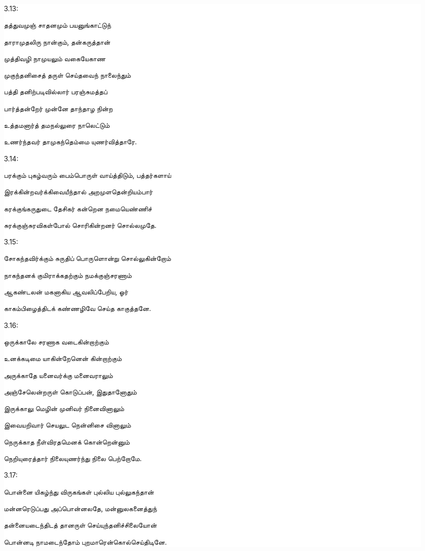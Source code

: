 3.13:  

தத்துவமுஞ் சாதனமும் பயனுங்காட்டுந்  

தாராமுதலிரு நான்கும், தன்கருத்தான்  

முத்திவழி நாமுயலும் வகையேகாண  

முகுந்தனிசைத் தருள் செய்தவைந் நாலைந்தும்  

பத்தி தனிற்படிவில்லார் பரஞ்சுமத்தப்  

பார்த்தன்றேர் முன்னே தாந்தாழ நின்ற  

உத்தமனார்த் தமநல்லுரை நாலெட்டும்  

உணர்ந்தவர் தாமுகந்தெம்மை யுணர்வித்தாரே.  

3.14:  

பரக்கும் புகழ்வரும் பைம்பொருள் வாய்த்திடும், பத்தர்களாய்  

இரக்கின்றவர்க்கிவையீந்தால் அறமுளதென்றியம்பார்  

கரக்குங்கருதுடை தேசிகர் கன்றென நமையெண்ணிச்  

சுரக்குஞ்சுரவிகள்போல் சொரிகின்றனர் சொல்லமுதே.  

3.15:  

சோகந்தவிர்க்கும் சுருதிப் பொருளொன்று சொல்லுகின்றோம்  

நாகந்தனக் குமிராக்கதற்கும் நமக்குஞ்சரணாம்  

ஆகண்டலன் மகனாகிய ஆவலிப்பேறிய, ஓர்  

காகம்பிழைத்திடக் கண்ணழிவே செய்த காகுத்தனே.  

3.16:  

ஒருக்காலே சரணாக வடைகின்றாற்கும்  

உனக்கடிமை யாகின்றேனென் கின்றாற்கும்  

அருக்காதே யனைவர்க்கு மனைவராலும்  

அஞ்சேலென்றருள் கொடுப்பன், இதுதானோதும்  

இருக்காலு மெழின் முனிவர் நினைவினாலும்  

இவையறிவார் செயலுட நென்னிசை வினாலும்  

நெருக்காத நீள்விரதமெனக் கொன்றென்னும்  

நெறியுரைத்தார் நிலையுணர்ந்து நிலை பெற்றோமே.  

3.17:  

பொன்னை யிகழ்ந்து விருகங்கள் புல்லிய புல்லுகந்தான்  

மன்னரெடுப்பது அப்பொன்னலதே, மன்னுலகனைத்துந்  

தன்னையடைந்திடத் தானருள் செய்யுந்தனிச்சிலையோன்  

பொன்னடி நாமடைந்தோம் புறமாரென்கொல்செய்திடினே.  
